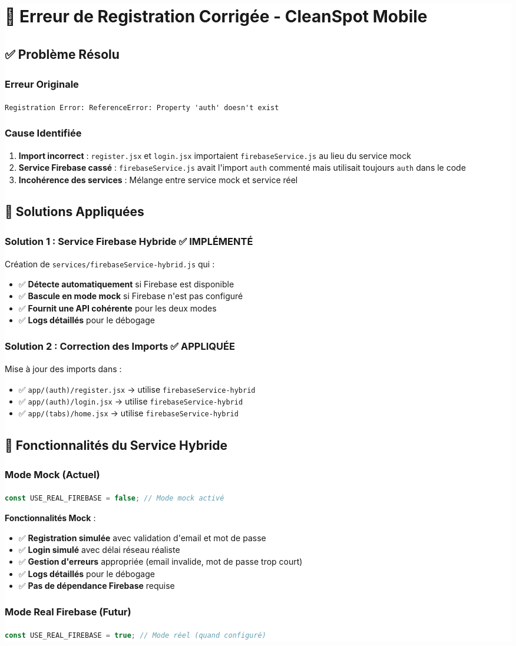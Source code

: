 # 🎉 Erreur de Registration Corrigée - CleanSpot Mobile

## ✅ **Problème Résolu**

### **Erreur Originale**
```
Registration Error: ReferenceError: Property 'auth' doesn't exist
```

### **Cause Identifiée**
1. **Import incorrect** : `register.jsx` et `login.jsx` importaient `firebaseService.js` au lieu du service mock
2. **Service Firebase cassé** : `firebaseService.js` avait l'import `auth` commenté mais utilisait toujours `auth` dans le code
3. **Incohérence des services** : Mélange entre service mock et service réel

## 🔧 **Solutions Appliquées**

### **Solution 1 : Service Firebase Hybride** ✅ **IMPLÉMENTÉ**

Création de `services/firebaseService-hybrid.js` qui :
- ✅ **Détecte automatiquement** si Firebase est disponible
- ✅ **Bascule en mode mock** si Firebase n'est pas configuré
- ✅ **Fournit une API cohérente** pour les deux modes
- ✅ **Logs détaillés** pour le débogage

### **Solution 2 : Correction des Imports** ✅ **APPLIQUÉE**

Mise à jour des imports dans :
- ✅ `app/(auth)/register.jsx` → utilise `firebaseService-hybrid`
- ✅ `app/(auth)/login.jsx` → utilise `firebaseService-hybrid`
- ✅ `app/(tabs)/home.jsx` → utilise `firebaseService-hybrid`

## 🧪 **Fonctionnalités du Service Hybride**

### **Mode Mock (Actuel)**
```javascript
const USE_REAL_FIREBASE = false; // Mode mock activé
```

**Fonctionnalités Mock** :
- ✅ **Registration simulée** avec validation d'email et mot de passe
- ✅ **Login simulé** avec délai réseau réaliste
- ✅ **Gestion d'erreurs** appropriée (email invalide, mot de passe trop court)
- ✅ **Logs détaillés** pour le débogage
- ✅ **Pas de dépendance Firebase** requise

### **Mode Real Firebase (Futur)**
```javascript
const USE_REAL_FIREBASE = true; // Mode réel (quand configuré)
```
